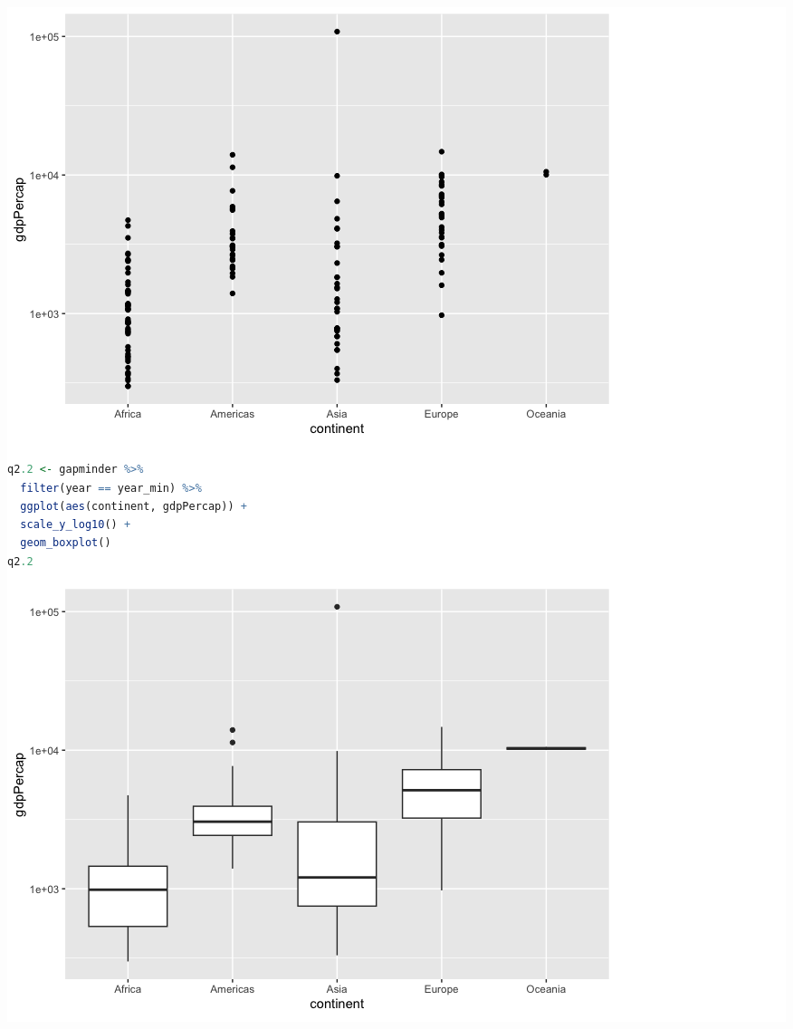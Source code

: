 ![](c04-gapminder-assignment_files/figure-gfm/q2-task-2.png)

``` r
q2.2 <- gapminder %>% 
  filter(year == year_min) %>% 
  ggplot(aes(continent, gdpPercap)) +
  scale_y_log10() +
  geom_boxplot()
q2.2
```

![](c04-gapminder-assignment_files/figure-gfm/q2-task-3.png)
